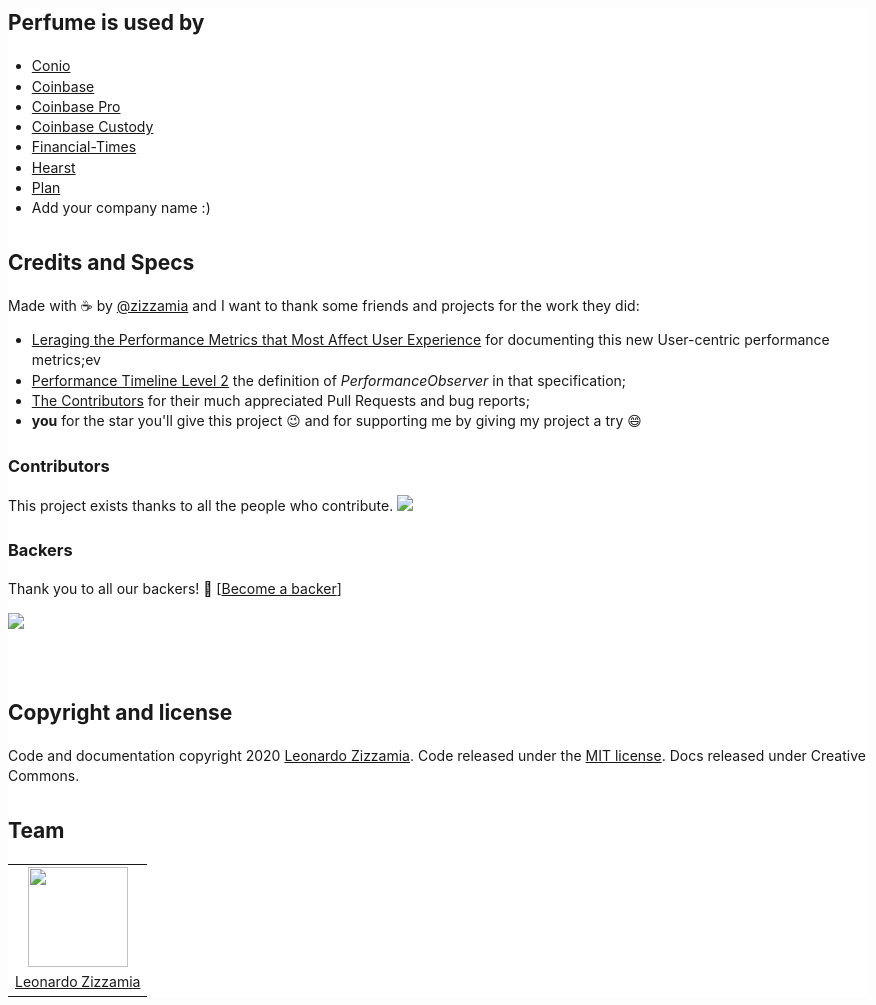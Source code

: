 ## Perfume is used by

- [Conio](https://business.conio.com/)
- [Coinbase](https://www.coinbase.com)
- [Coinbase Pro](https://pro.coinbase.com)
- [Coinbase Custody](https://custody.coinbase.com)
- [Financial-Times](https://github.com/Financial-Times/n-tracking)
- [Hearst](https://www.cosmopolitan.com/)
- [Plan](https://getplan.co)
- Add your company name :)
  <br />

## Credits and Specs

Made with ☕️ by [@zizzamia](https://twitter.com/zizzamia) and
I want to thank some friends and projects for the work they did:

- [Leraging the Performance Metrics that Most Affect User Experience](https://developers.google.com/web/updates/2017/06/user-centric-performance-metrics) for documenting this new User-centric performance metrics;ev
- [Performance Timeline Level 2](https://w3c.github.io/performance-timeline/) the definition of _PerformanceObserver_ in that specification;
- [The Contributors](https://github.com/Zizzamia/perfume.js/graphs/contributors) for their much appreciated Pull Requests and bug reports;
- **you** for the star you'll give this project 😉 and for supporting me by giving my project a try 😄

### Contributors

This project exists thanks to all the people who contribute.
<img src="https://opencollective.com/perfumejs/contributors.svg?width=890&button=false" />

### Backers

Thank you to all our backers! 🙏 [[Become a backer](https://opencollective.com/perfumejs#backer)]

<a href="https://opencollective.com/perfumejs#backers" target="_blank"><img src="https://opencollective.com/perfumejs/backers.svg?width=890"></a>

<br />

## Copyright and license

Code and documentation copyright 2020 [Leonardo Zizzamia](https://twitter.com/Zizzamia). Code released under the [MIT license](LICENSE). Docs released under Creative Commons.

## Team

<table>
  <tbody>
    <tr>
      <td align="center" valign="top">
        <a href="https://twitter.com/Zizzamia">
          <img width="100" height="100" src="https://github.com/zizzamia.png?s=150">
        </a>
        <br />
        <a href="https://twitter.com/Zizzamia">Leonardo Zizzamia</a>
      </td>
     </tr>
  </tbody>
</table>
